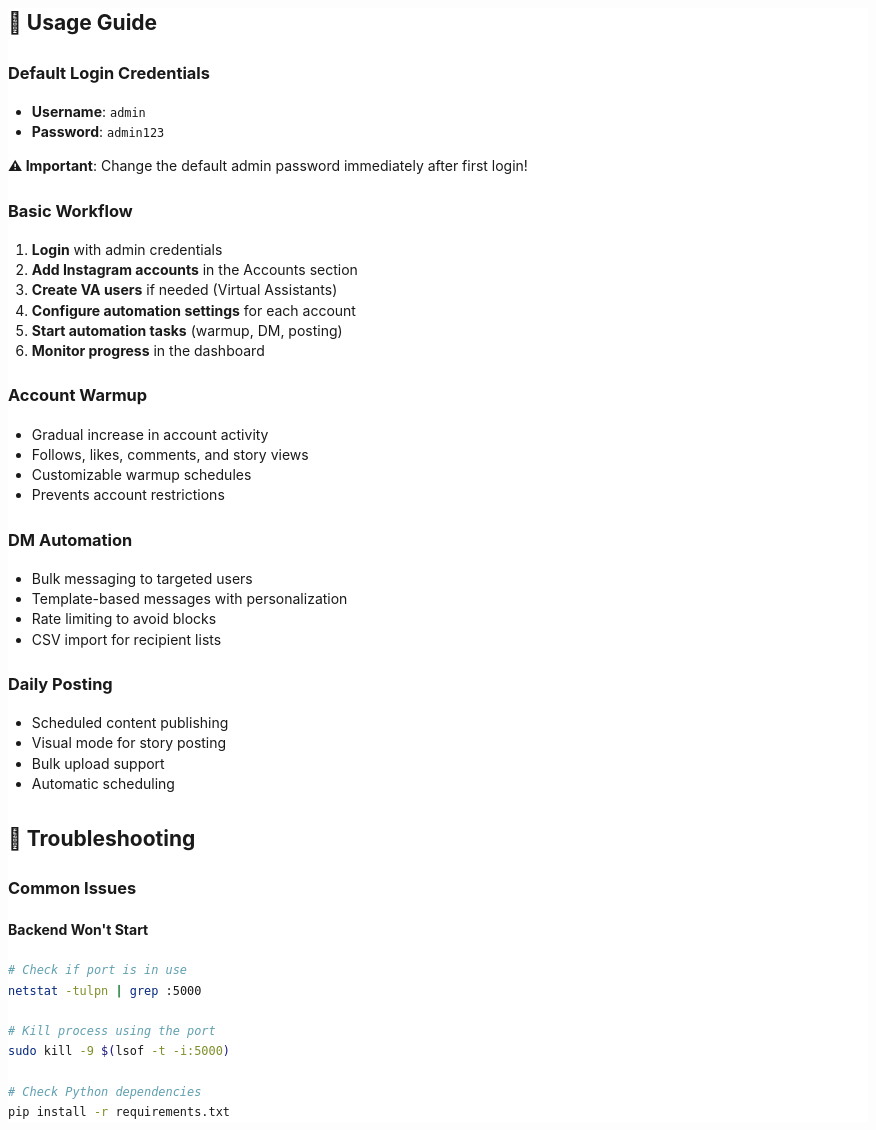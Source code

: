 ## 📖 Usage Guide

### Default Login Credentials
- **Username**: `admin`
- **Password**: `admin123`

**⚠️ Important**: Change the default admin password immediately after first login!

### Basic Workflow

1. **Login** with admin credentials
2. **Add Instagram accounts** in the Accounts section
3. **Create VA users** if needed (Virtual Assistants)
4. **Configure automation settings** for each account
5. **Start automation tasks** (warmup, DM, posting)
6. **Monitor progress** in the dashboard

### Account Warmup
- Gradual increase in account activity
- Follows, likes, comments, and story views
- Customizable warmup schedules
- Prevents account restrictions

### DM Automation
- Bulk messaging to targeted users
- Template-based messages with personalization
- Rate limiting to avoid blocks
- CSV import for recipient lists

### Daily Posting
- Scheduled content publishing
- Visual mode for story posting
- Bulk upload support
- Automatic scheduling

## 🔧 Troubleshooting

### Common Issues

#### Backend Won't Start
```bash
# Check if port is in use
netstat -tulpn | grep :5000

# Kill process using the port
sudo kill -9 $(lsof -t -i:5000)

# Check Python dependencies
pip install -r requirements.txt
```
